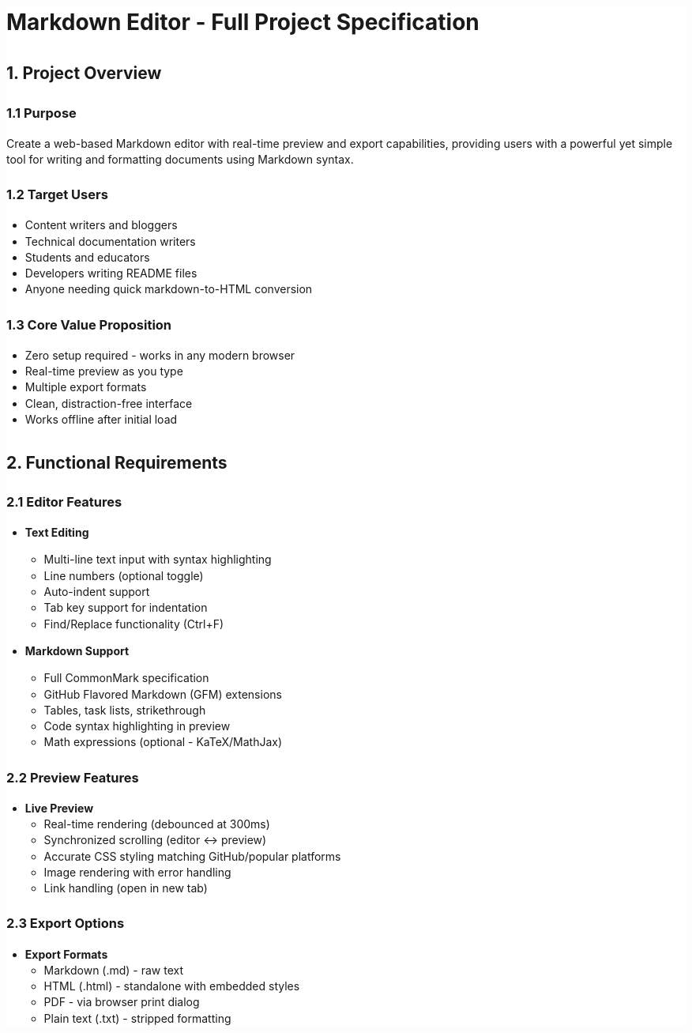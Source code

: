 # Markdown Editor - Full Project Specification

## 1. Project Overview

### 1.1 Purpose
Create a web-based Markdown editor with real-time preview and export capabilities, providing users with a powerful yet simple tool for writing and formatting documents using Markdown syntax.

### 1.2 Target Users
- Content writers and bloggers
- Technical documentation writers
- Students and educators
- Developers writing README files
- Anyone needing quick markdown-to-HTML conversion

### 1.3 Core Value Proposition
- Zero setup required - works in any modern browser
- Real-time preview as you type
- Multiple export formats
- Clean, distraction-free interface
- Works offline after initial load

## 2. Functional Requirements

### 2.1 Editor Features
- **Text Editing**
  - Multi-line text input with syntax highlighting
  - Line numbers (optional toggle)
  - Auto-indent support
  - Tab key support for indentation
  - Find/Replace functionality (Ctrl+F)
  
- **Markdown Support**
  - Full CommonMark specification
  - GitHub Flavored Markdown (GFM) extensions
  - Tables, task lists, strikethrough
  - Code syntax highlighting in preview
  - Math expressions (optional - KaTeX/MathJax)

### 2.2 Preview Features
- **Live Preview**
  - Real-time rendering (debounced at 300ms)
  - Synchronized scrolling (editor ↔ preview)
  - Accurate CSS styling matching GitHub/popular platforms
  - Image rendering with error handling
  - Link handling (open in new tab)

### 2.3 Export Options
- **Export Formats**
  - Markdown (.md) - raw text
  - HTML (.html) - standalone with embedded styles
  - PDF - via browser print dialog
  - Plain text (.txt) - stripped formatting
  